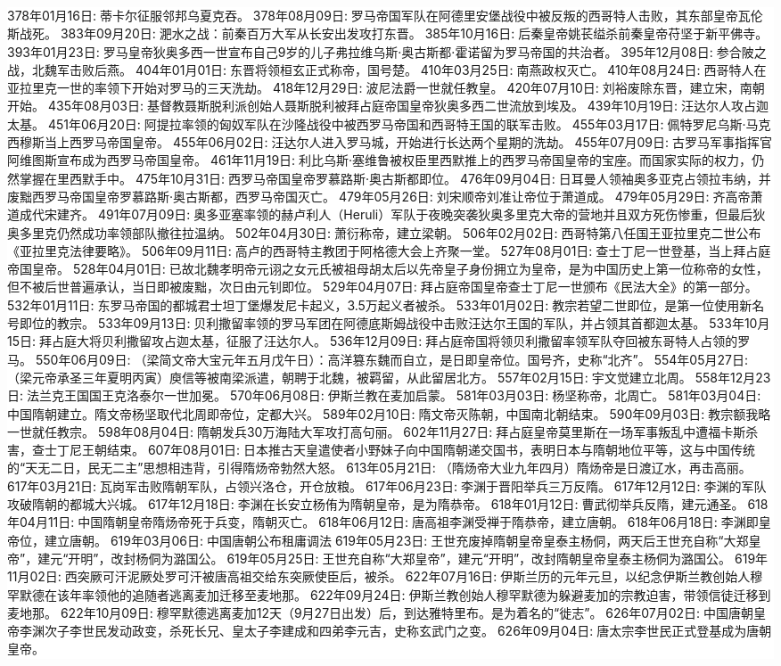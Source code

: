 378年01月16日: 蒂卡尔征服邻邦乌夏克吞。
378年08月09日: 罗马帝国军队在阿德里安堡战役中被反叛的西哥特人击败，其东部皇帝瓦伦斯战死。
383年09月20日: 淝水之战：前秦百万大军从长安出发攻打东晋。
385年10月16日: 后秦皇帝姚苌缢杀前秦皇帝苻坚于新平佛寺。
393年01月23日: 罗马皇帝狄奥多西一世宣布自己9岁的儿子弗拉维乌斯·奥古斯都·霍诺留为罗马帝国的共治者。
395年12月08日: 参合陂之战，北魏军击败后燕。
404年01月01日: 东晋将领桓玄正式称帝，国号楚。
410年03月25日: 南燕政权灭亡。
410年08月24日: 西哥特人在亚拉里克一世的率领下开始对罗马的三天洗劫。
418年12月29日: 波尼法爵一世就任教皇。
420年07月10日: 刘裕废除东晋，建立宋，南朝开始。
435年08月03日: 基督教聂斯脱利派创始人聂斯脱利被拜占庭帝国皇帝狄奥多西二世流放到埃及。
439年10月19日: 汪达尔人攻占迦太基。
451年06月20日: 阿提拉率领的匈奴军队在沙隆战役中被西罗马帝国和西哥特王国的联军击败。
455年03月17日: 佩特罗尼乌斯·马克西穆斯当上西罗马帝国皇帝。
455年06月02日: 汪达尔人进入罗马城，开始进行长达两个星期的洗劫。
455年07月09日: 古罗马军事指挥官阿维图斯宣布成为西罗马帝国皇帝。
461年11月19日: 利比乌斯·塞维鲁被权臣里西默推上的西罗马帝国皇帝的宝座。而国家实际的权力，仍然掌握在里西默手中。
475年10月31日: 西罗马帝国皇帝罗慕路斯·奥古斯都即位。
476年09月04日: 日耳曼人领袖奥多亚克占领拉韦纳，并废黜西罗马帝国皇帝罗慕路斯·奥古斯都，西罗马帝国灭亡。
479年05月26日: 刘宋顺帝刘准让帝位于萧道成。
479年05月29日: 齐高帝萧道成代宋建齐。
491年07月09日: 奥多亚塞率领的赫卢利人（Heruli）军队于夜晚突袭狄奥多里克大帝的营地并且双方死伤惨重，但最后狄奥多里克仍然成功率领部队撤往拉温纳。
502年04月30日: 萧衍称帝，建立梁朝。
506年02月02日: 西哥特第八任国王亚拉里克二世公布《亚拉里克法律要略》。
506年09月11日: 高卢的西哥特主教团于阿格德大会上齐聚一堂。
527年08月01日: 查士丁尼一世登基，当上拜占庭帝国皇帝。
528年04月01日: 已故北魏孝明帝元诩之女元氏被祖母胡太后以先帝皇子身份拥立为皇帝，是为中国历史上第一位称帝的女性，但不被后世普遍承认，当日即被废黜，次日由元钊即位。
529年04月07日: 拜占庭帝国皇帝查士丁尼一世颁布《民法大全》的第一部分。
532年01月11日: 东罗马帝国的都城君士坦丁堡爆发尼卡起义，3.5万起义者被杀。
533年01月02日: 教宗若望二世即位，是第一位使用新名号即位的教宗。
533年09月13日: 贝利撒留率领的罗马军团在阿德底斯姆战役中击败汪达尔王国的军队，并占领其首都迦太基。
533年10月15日: 拜占庭大将贝利撒留攻占迦太基，征服了汪达尔人。
536年12月09日: 拜占庭帝国将领贝利撒留率领军队夺回被东哥特人占领的罗马。
550年06月09日: （梁简文帝大宝元年五月戊午日）：高洋篡东魏而自立，是日即皇帝位。国号齐，史称“北齐”。
554年05月27日: （梁元帝承圣三年夏明丙寅）庾信等被南梁派遣，朝聘于北魏，被羁留，从此留居北方。
557年02月15日: 宇文觉建立北周。
558年12月23日: 法兰克王国国王克洛泰尔一世加冕。
570年06月08日: 伊斯兰教在麦加启蒙。
581年03月03日: 杨坚称帝，北周亡。
581年03月04日: 中国隋朝建立。隋文帝杨坚取代北周即帝位，定都大兴。
589年02月10日: 隋文帝灭陈朝，中国南北朝结束。
590年09月03日: 教宗额我略一世就任教宗。
598年08月04日: 隋朝发兵30万海陆大军攻打高句丽。
602年11月27日: 拜占庭皇帝莫里斯在一场军事叛乱中遭福卡斯杀害，查士丁尼王朝结束。
607年08月01日: 日本推古天皇遣使者小野妹子向中国隋朝递交国书，表明日本与隋朝地位平等，这与中国传统的“天无二日，民无二主”思想相违背，引得隋炀帝勃然大怒。
613年05月21日: （隋炀帝大业九年四月）隋炀帝是日渡辽水，再击高丽。
617年03月21日: 瓦岗军击败隋朝军队，占领兴洛仓，开仓放粮。
617年06月23日: 李渊于晋阳举兵三万反隋。
617年12月12日: 李渊的军队攻破隋朝的都城大兴城。
617年12月18日: 李渊在长安立杨侑为隋朝皇帝，是为隋恭帝。
618年01月12日: 曹武彻举兵反隋，建元通圣。
618年04月11日: 中国隋朝皇帝隋炀帝死于兵变，隋朝灭亡。
618年06月12日: 唐高祖李渊受禅于隋恭帝，建立唐朝。
618年06月18日: 李渊即皇帝位，建立唐朝。
619年03月06日: 中国唐朝公布租庸调法
619年05月23日: 王世充废掉隋朝皇帝皇泰主杨侗，两天后王世充自称“大郑皇帝”，建元“开明”，改封杨侗为潞国公。
619年05月25日: 王世充自称“大郑皇帝”，建元“开明”，改封隋朝皇帝皇泰主杨侗为潞国公。
619年11月02日: 西突厥可汗泥厥处罗可汗被唐高祖交给东突厥使臣后，被杀。
622年07月16日: 伊斯兰历的元年元旦，以纪念伊斯兰教创始人穆罕默德在该年率领他的追随者逃离麦加迁移至麦地那。
622年09月24日: 伊斯兰教创始人穆罕默德为躲避麦加的宗教迫害，带领信徒迁移到麦地那。
622年10月09日: 穆罕默德逃离麦加12天（9月27日出发）后，到达雅特里布。是为着名的“徙志”。
626年07月02日: 中国唐朝皇帝李渊次子李世民发动政变，杀死长兄、皇太子李建成和四弟李元吉，史称玄武门之变。
626年09月04日: 唐太宗李世民正式登基成为唐朝皇帝。